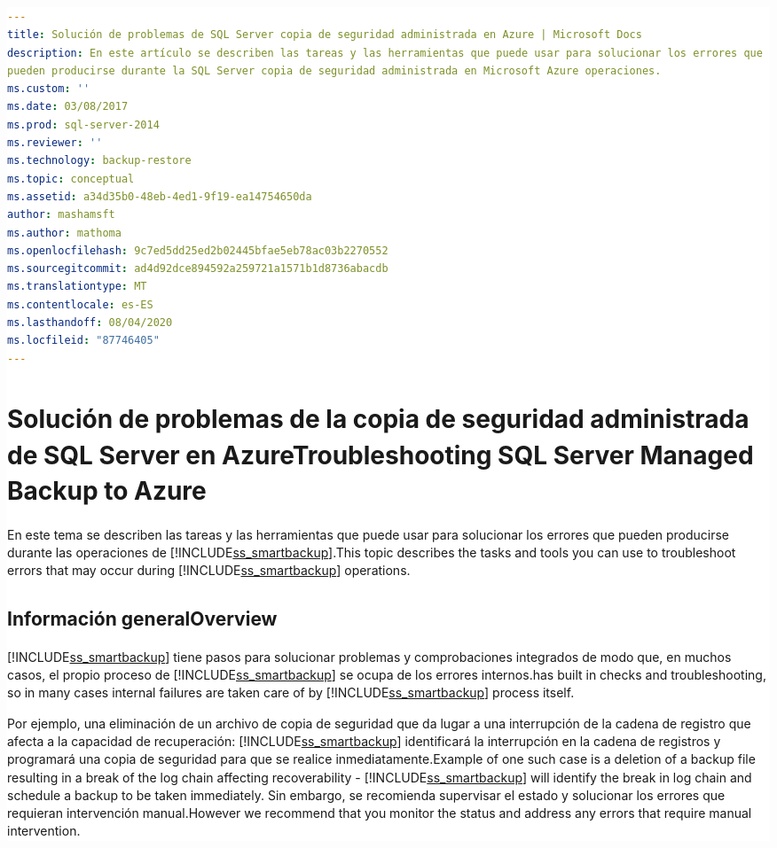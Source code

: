 ```yaml
---
title: Solución de problemas de SQL Server copia de seguridad administrada en Azure | Microsoft Docs
description: En este artículo se describen las tareas y las herramientas que puede usar para solucionar los errores que pueden producirse durante la SQL Server copia de seguridad administrada en Microsoft Azure operaciones.
ms.custom: ''
ms.date: 03/08/2017
ms.prod: sql-server-2014
ms.reviewer: ''
ms.technology: backup-restore
ms.topic: conceptual
ms.assetid: a34d35b0-48eb-4ed1-9f19-ea14754650da
author: mashamsft
ms.author: mathoma
ms.openlocfilehash: 9c7ed5dd25ed2b02445bfae5eb78ac03b2270552
ms.sourcegitcommit: ad4d92dce894592a259721a1571b1d8736abacdb
ms.translationtype: MT
ms.contentlocale: es-ES
ms.lasthandoff: 08/04/2020
ms.locfileid: "87746405"
---
```

# <a name="troubleshooting-sql-server-managed--backup-to-azure"></a><span data-ttu-id="ee83c-103">Solución de problemas de la copia de seguridad administrada de SQL Server en Azure</span><span class="sxs-lookup"><span data-stu-id="ee83c-103">Troubleshooting SQL Server Managed  Backup to Azure</span></span>
  <span data-ttu-id="ee83c-104">En este tema se describen las tareas y las herramientas que puede usar para solucionar los errores que pueden producirse durante las operaciones de [!INCLUDE[ss_smartbackup](../includes/ss-smartbackup-md.md)].</span><span class="sxs-lookup"><span data-stu-id="ee83c-104">This topic describes the tasks and tools you can use to troubleshoot errors that may occur during [!INCLUDE[ss_smartbackup](../includes/ss-smartbackup-md.md)] operations.</span></span>  
  
## <a name="overview"></a><span data-ttu-id="ee83c-105">Información general</span><span class="sxs-lookup"><span data-stu-id="ee83c-105">Overview</span></span>  
 [!INCLUDE[ss_smartbackup](../includes/ss-smartbackup-md.md)] <span data-ttu-id="ee83c-106">tiene pasos para solucionar problemas y comprobaciones integrados de modo que, en muchos casos, el propio proceso de [!INCLUDE[ss_smartbackup](../includes/ss-smartbackup-md.md)] se ocupa de los errores internos.</span><span class="sxs-lookup"><span data-stu-id="ee83c-106">has built in checks and troubleshooting, so in many cases internal failures are taken care of by [!INCLUDE[ss_smartbackup](../includes/ss-smartbackup-md.md)] process itself.</span></span>  
  
 <span data-ttu-id="ee83c-107">Por ejemplo, una eliminación de un archivo de copia de seguridad que da lugar a una interrupción de la cadena de registro que afecta a la capacidad de recuperación: [!INCLUDE[ss_smartbackup](../includes/ss-smartbackup-md.md)] identificará la interrupción en la cadena de registros y programará una copia de seguridad para que se realice inmediatamente.</span><span class="sxs-lookup"><span data-stu-id="ee83c-107">Example of one such case is a deletion of a backup file resulting in a break of the log chain affecting recoverability - [!INCLUDE[ss_smartbackup](../includes/ss-smartbackup-md.md)] will identify the break in log chain and schedule a backup to be taken immediately.</span></span> <span data-ttu-id="ee83c-108">Sin embargo, se recomienda supervisar el estado y solucionar los errores que requieran intervención manual.</span><span class="sxs-lookup"><span data-stu-id="ee83c-108">However we recommend that you monitor the status and address any errors that require manual intervention.</span></span>  
  